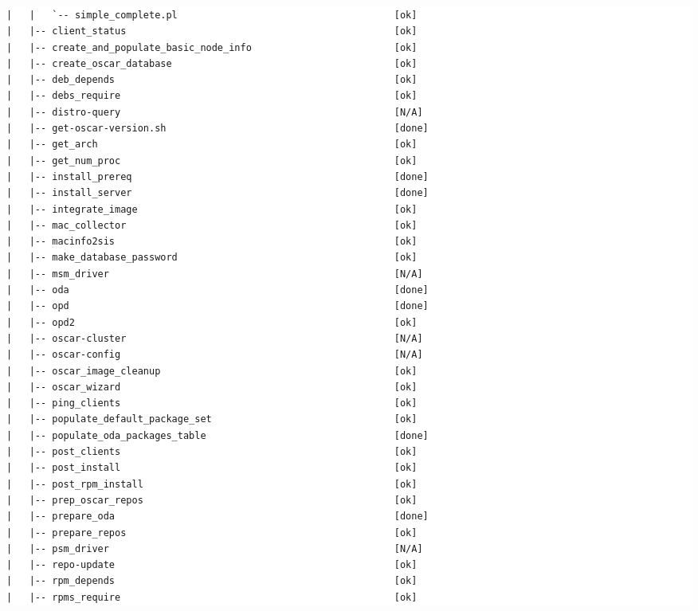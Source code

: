     |   |   `-- simple_complete.pl                                      [ok]
    |   |-- client_status                                               [ok]
    |   |-- create_and_populate_basic_node_info                         [ok]
    |   |-- create_oscar_database                                       [ok]
    |   |-- deb_depends                                                 [ok]
    |   |-- debs_require                                                [ok]
    |   |-- distro-query                                                [N/A]
    |   |-- get-oscar-version.sh                                        [done]
    |   |-- get_arch                                                    [ok]
    |   |-- get_num_proc                                                [ok]
    |   |-- install_prereq                                              [done]
    |   |-- install_server                                              [done]
    |   |-- integrate_image                                             [ok]
    |   |-- mac_collector                                               [ok]
    |   |-- macinfo2sis                                                 [ok]
    |   |-- make_database_password                                      [ok]
    |   |-- msm_driver                                                  [N/A]
    |   |-- oda                                                         [done]
    |   |-- opd                                                         [done]
    |   |-- opd2                                                        [ok]
    |   |-- oscar-cluster                                               [N/A]
    |   |-- oscar-config                                                [N/A]
    |   |-- oscar_image_cleanup                                         [ok]
    |   |-- oscar_wizard                                                [ok]
    |   |-- ping_clients                                                [ok]
    |   |-- populate_default_package_set                                [ok]
    |   |-- populate_oda_packages_table                                 [done]
    |   |-- post_clients                                                [ok]
    |   |-- post_install                                                [ok]
    |   |-- post_rpm_install                                            [ok]
    |   |-- prep_oscar_repos                                            [ok]
    |   |-- prepare_oda                                                 [done]
    |   |-- prepare_repos                                               [ok]
    |   |-- psm_driver                                                  [N/A]
    |   |-- repo-update                                                 [ok]
    |   |-- rpm_depends                                                 [ok]
    |   |-- rpms_require                                                [ok]